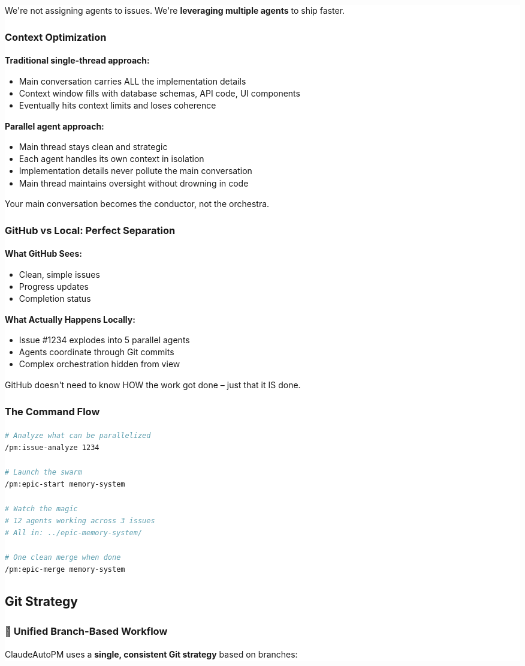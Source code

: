 We're not assigning agents to issues. We're **leveraging multiple agents** to ship faster.

### Context Optimization

**Traditional single-thread approach:**
- Main conversation carries ALL the implementation details
- Context window fills with database schemas, API code, UI components
- Eventually hits context limits and loses coherence

**Parallel agent approach:**
- Main thread stays clean and strategic
- Each agent handles its own context in isolation
- Implementation details never pollute the main conversation
- Main thread maintains oversight without drowning in code

Your main conversation becomes the conductor, not the orchestra.

### GitHub vs Local: Perfect Separation

**What GitHub Sees:**
- Clean, simple issues
- Progress updates
- Completion status

**What Actually Happens Locally:**
- Issue #1234 explodes into 5 parallel agents
- Agents coordinate through Git commits
- Complex orchestration hidden from view

GitHub doesn't need to know HOW the work got done – just that it IS done.

### The Command Flow

```bash
# Analyze what can be parallelized
/pm:issue-analyze 1234

# Launch the swarm
/pm:epic-start memory-system

# Watch the magic
# 12 agents working across 3 issues
# All in: ../epic-memory-system/

# One clean merge when done
/pm:epic-merge memory-system
```

## Git Strategy

### 🌿 **Unified Branch-Based Workflow**

ClaudeAutoPM uses a **single, consistent Git strategy** based on branches:
